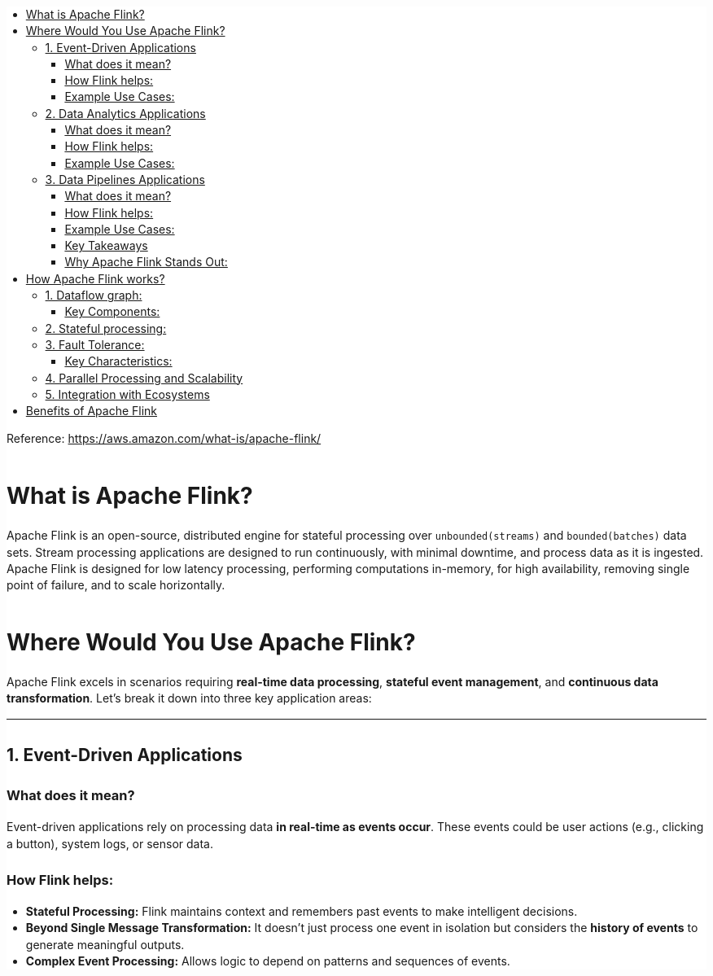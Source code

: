 - [What is Apache Flink?](#what-is-apache-flink)
- [Where Would You Use Apache Flink?](#where-would-you-use-apache-flink)
  - [1️. Event-Driven Applications](#1️-event-driven-applications)
    - [What does it mean?](#what-does-it-mean)
    - [How Flink helps:](#how-flink-helps)
    - [Example Use Cases:](#example-use-cases)
  - [2️. Data Analytics Applications](#2️-data-analytics-applications)
    - [What does it mean?](#what-does-it-mean-1)
    - [How Flink helps:](#how-flink-helps-1)
    - [Example Use Cases:](#example-use-cases-1)
  - [3️. Data Pipelines Applications](#3️-data-pipelines-applications)
    - [What does it mean?](#what-does-it-mean-2)
    - [How Flink helps:](#how-flink-helps-2)
    - [Example Use Cases:](#example-use-cases-2)
    - [Key Takeaways](#key-takeaways)
    - [Why Apache Flink Stands Out:](#why-apache-flink-stands-out)
- [How Apache Flink works?](#how-apache-flink-works)
  - [1. Dataflow graph:](#1-dataflow-graph)
    - [Key Components:](#key-components)
  - [2. Stateful processing:](#2-stateful-processing)
  - [3. Fault Tolerance:](#3-fault-tolerance)
    - [Key Characteristics:](#key-characteristics)
  - [4. Parallel Processing and Scalability](#4-parallel-processing-and-scalability)
  - [5. Integration with Ecosystems](#5-integration-with-ecosystems)
- [Benefits of Apache Flink](#benefits-of-apache-flink)

Reference: https://aws.amazon.com/what-is/apache-flink/

# What is Apache Flink?

Apache Flink is an open-source, distributed engine for stateful processing over `unbounded(streams)` and `bounded(batches)` data sets. Stream processing applications are designed to run continuously, with minimal downtime, and process data as it is ingested.
Apache Flink is designed for low latency processing, performing computations in-memory, for high availability, removing single point of failure, and to scale horizontally.

# Where Would You Use Apache Flink?

Apache Flink excels in scenarios requiring **real-time data processing**, **stateful event management**, and **continuous data transformation**. Let’s break it down into three key application areas:

---

## 1️. Event-Driven Applications

### What does it mean?
Event-driven applications rely on processing data **in real-time as events occur**. These events could be user actions (e.g., clicking a button), system logs, or sensor data.

### How Flink helps:
- **Stateful Processing:** Flink maintains context and remembers past events to make intelligent decisions.
- **Beyond Single Message Transformation:** It doesn’t just process one event in isolation but considers the **history of events** to generate meaningful outputs.
- **Complex Event Processing:** Allows logic to depend on patterns and sequences of events.
